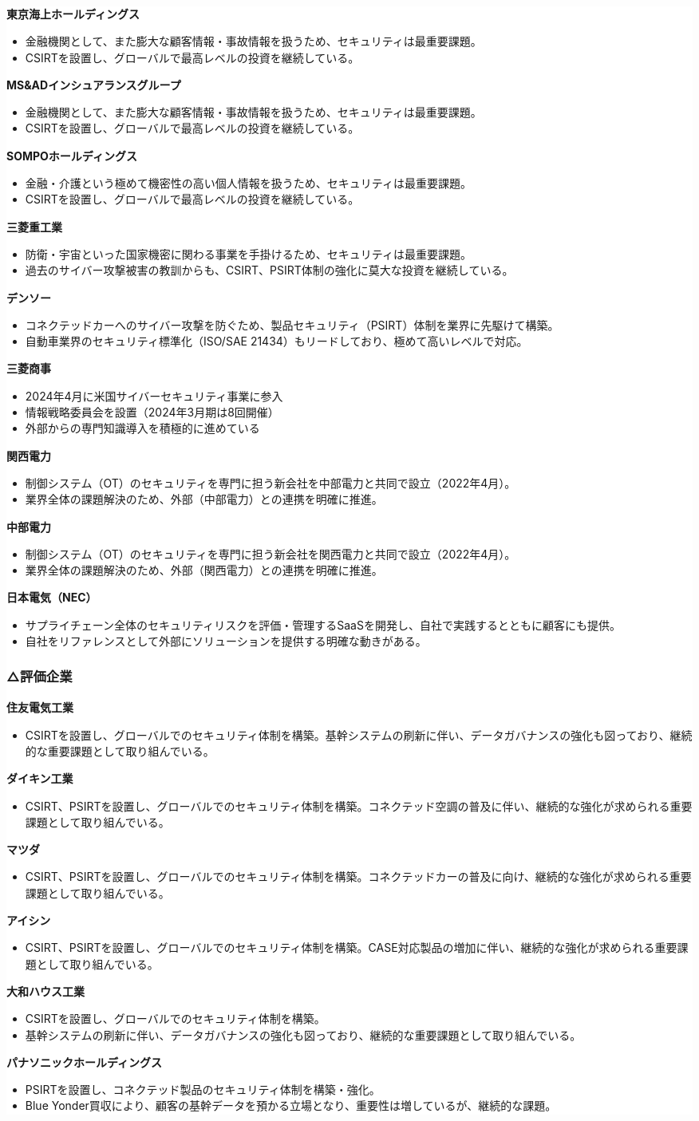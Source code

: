 **東京海上ホールディングス**
- 金融機関として、また膨大な顧客情報・事故情報を扱うため、セキュリティは最重要課題。
- CSIRTを設置し、グローバルで最高レベルの投資を継続している。

**MS&ADインシュアランスグループ**
- 金融機関として、また膨大な顧客情報・事故情報を扱うため、セキュリティは最重要課題。
- CSIRTを設置し、グローバルで最高レベルの投資を継続している。

**SOMPOホールディングス**
- 金融・介護という極めて機密性の高い個人情報を扱うため、セキュリティは最重要課題。
- CSIRTを設置し、グローバルで最高レベルの投資を継続している。

**三菱重工業**
- 防衛・宇宙といった国家機密に関わる事業を手掛けるため、セキュリティは最重要課題。
- 過去のサイバー攻撃被害の教訓からも、CSIRT、PSIRT体制の強化に莫大な投資を継続している。

**デンソー**
- コネクテッドカーへのサイバー攻撃を防ぐため、製品セキュリティ（PSIRT）体制を業界に先駆けて構築。
- 自動車業界のセキュリティ標準化（ISO/SAE 21434）もリードしており、極めて高いレベルで対応。

**三菱商事**
- 2024年4月に米国サイバーセキュリティ事業に参入
- 情報戦略委員会を設置（2024年3月期は8回開催）
- 外部からの専門知識導入を積極的に進めている

**関西電力**
- 制御システム（OT）のセキュリティを専門に担う新会社を中部電力と共同で設立（2022年4月）。
- 業界全体の課題解決のため、外部（中部電力）との連携を明確に推進。

**中部電力**
- 制御システム（OT）のセキュリティを専門に担う新会社を関西電力と共同で設立（2022年4月）。
- 業界全体の課題解決のため、外部（関西電力）との連携を明確に推進。

**日本電気（NEC）**
- サプライチェーン全体のセキュリティリスクを評価・管理するSaaSを開発し、自社で実践するとともに顧客にも提供。
- 自社をリファレンスとして外部にソリューションを提供する明確な動きがある。

### △評価企業

**住友電気工業**
- CSIRTを設置し、グローバルでのセキュリティ体制を構築。基幹システムの刷新に伴い、データガバナンスの強化も図っており、継続的な重要課題として取り組んでいる。

**ダイキン工業**
- CSIRT、PSIRTを設置し、グローバルでのセキュリティ体制を構築。コネクテッド空調の普及に伴い、継続的な強化が求められる重要課題として取り組んでいる。

**マツダ**
- CSIRT、PSIRTを設置し、グローバルでのセキュリティ体制を構築。コネクテッドカーの普及に向け、継続的な強化が求められる重要課題として取り組んでいる。

**アイシン**
- CSIRT、PSIRTを設置し、グローバルでのセキュリティ体制を構築。CASE対応製品の増加に伴い、継続的な強化が求められる重要課題として取り組んでいる。

**大和ハウス工業**
- CSIRTを設置し、グローバルでのセキュリティ体制を構築。
- 基幹システムの刷新に伴い、データガバナンスの強化も図っており、継続的な重要課題として取り組んでいる。

**パナソニックホールディングス**
- PSIRTを設置し、コネクテッド製品のセキュリティ体制を構築・強化。
- Blue Yonder買収により、顧客の基幹データを預かる立場となり、重要性は増しているが、継続的な課題。
